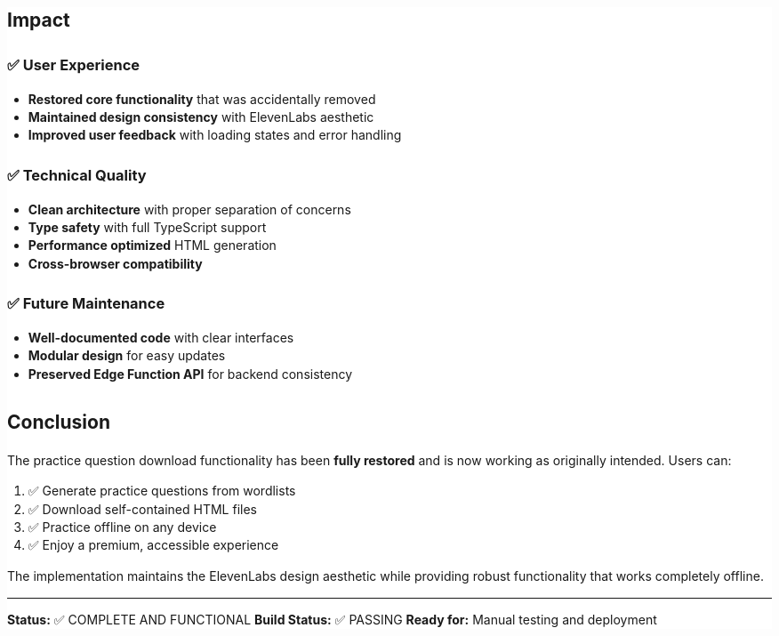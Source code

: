 ## Impact

### ✅ User Experience
- **Restored core functionality** that was accidentally removed
- **Maintained design consistency** with ElevenLabs aesthetic
- **Improved user feedback** with loading states and error handling

### ✅ Technical Quality
- **Clean architecture** with proper separation of concerns
- **Type safety** with full TypeScript support
- **Performance optimized** HTML generation
- **Cross-browser compatibility**

### ✅ Future Maintenance
- **Well-documented code** with clear interfaces
- **Modular design** for easy updates
- **Preserved Edge Function API** for backend consistency

## Conclusion

The practice question download functionality has been **fully restored** and is now working as originally intended. Users can:

1. ✅ Generate practice questions from wordlists
2. ✅ Download self-contained HTML files
3. ✅ Practice offline on any device
4. ✅ Enjoy a premium, accessible experience

The implementation maintains the ElevenLabs design aesthetic while providing robust functionality that works completely offline.

---

**Status:** ✅ COMPLETE AND FUNCTIONAL
**Build Status:** ✅ PASSING
**Ready for:** Manual testing and deployment
